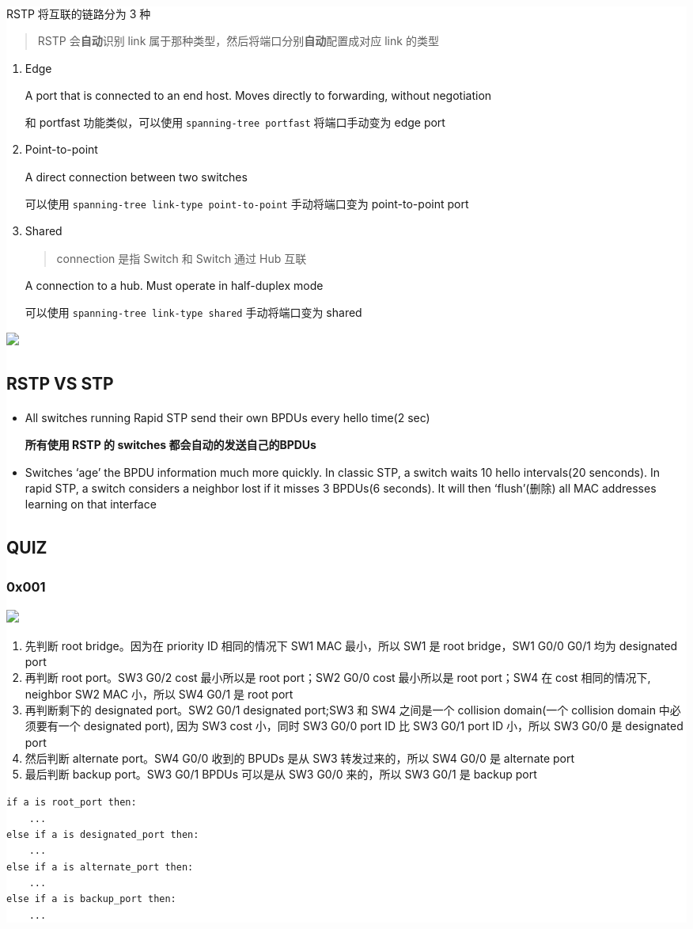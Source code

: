 RSTP 将互联的链路分为 3 种

> RSTP 会**自动**识别 link 属于那种类型，然后将端口分别**自动**配置成对应 link 的类型 

1. Edge

   A port that is connected to an end host. Moves directly to forwarding, without negotiation

   和 portfast 功能类似，可以使用 `spanning-tree portfast` 将端口手动变为 edge port

2. Point-to-point

   A direct connection between two switches

   可以使用 `spanning-tree link-type point-to-point` 手动将端口变为 point-to-point port

3. Shared

   > connection 是指 Switch 和 Switch 通过 Hub 互联

   A connection to a hub. Must operate in half-duplex mode

   可以使用 `spanning-tree link-type shared` 手动将端口变为 shared

![](https://cdn.staticaly.com/gh/dhay3/image-repo@master/20230608/2023-06-08_14-24.4ah9hko3dcw0.webp)

## RSTP VS STP

- All switches running Rapid STP send their own BPDUs every hello time(2 sec)

  **所有使用 RSTP 的 switches 都会自动的发送自己的BPDUs**

- Switches ‘age’ the BPDU information much more quickly. In classic STP, a switch waits 10 hello intervals(20 senconds). In rapid STP, a switch considers a neighbor lost if it misses 3 BPDUs(6 seconds). It will then ‘flush’(删除) all MAC addresses learning on that interface

## QUIZ

### 0x001

![](https://cdn.staticaly.com/gh/dhay3/image-repo@master/20230607/2023-06-08_13-38.cvs5jx7llmo.webp)

1. 先判断 root bridge。因为在 priority ID 相同的情况下 SW1 MAC 最小，所以 SW1 是 root bridge，SW1 G0/0 G0/1 均为 designated port
2. 再判断 root port。SW3 G0/2 cost 最小所以是 root port；SW2 G0/0 cost 最小所以是 root port；SW4 在 cost 相同的情况下, neighbor SW2 MAC 小，所以 SW4 G0/1 是 root port
3. 再判断剩下的 designated port。SW2 G0/1 designated port;SW3 和 SW4 之间是一个 collision domain(一个 collision domain 中必须要有一个 designated port), 因为 SW3 cost 小，同时 SW3 G0/0 port ID 比 SW3 G0/1 port ID 小，所以 SW3 G0/0 是 designated port
4. 然后判断 alternate port。SW4 G0/0 收到的 BPUDs 是从 SW3 转发过来的，所以 SW4 G0/0 是 alternate port
5. 最后判断 backup port。SW3 G0/1 BPDUs 可以是从 SW3 G0/0 来的，所以 SW3 G0/1 是 backup port

```
if a is root_port then:
	...
else if a is designated_port then:
	...
else if a is alternate_port then:
	...
else if a is backup_port then:
	...
```
